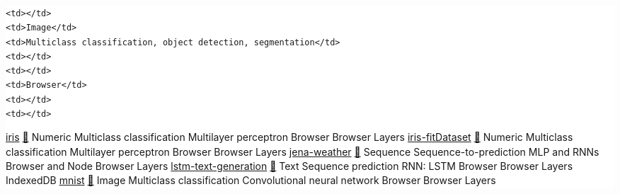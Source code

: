     <td></td>
    <td>Image</td>
    <td>Multiclass classification, object detection, segmentation</td>
    <td></td>
    <td></td>
    <td>Browser</td>
    <td></td>
    <td></td>
  </tr>
  <tr>
    <td><a href="./iris">iris</a></td>
    <td><a href="https://storage.googleapis.com/tfjs-examples/iris/dist/index.html">🔗</a></td>
    <td>Numeric</td>
    <td>Multiclass classification</td>
    <td>Multilayer perceptron</td>
    <td>Browser</td>
    <td>Browser</td>
    <td>Layers</td>
    <td></td>
  </tr>
  <tr>
    <td><a href="./iris-fitDataset">iris-fitDataset</a></td>
    <td><a href="https://storage.googleapis.com/tfjs-examples/iris-fitDataset/dist/index.html">🔗</a></td>
    <td>Numeric</td>
    <td>Multiclass classification</td>
    <td>Multilayer perceptron</td>
    <td>Browser</td>
    <td>Browser</td>
    <td>Layers</td>
    <td></td>
  </tr>
  <tr>
    <td><a href="./jena-weather">jena-weather</a></td>
    <td><a href="https://storage.googleapis.com/tfjs-examples/jena-weather/dist/index.html">🔗</a></td>
    <td>Sequence</td>
    <td>Sequence-to-prediction</td>
    <td>MLP and RNNs</td>
    <td>Browser and Node</td>
    <td>Browser</td>
    <td>Layers</td>
    <td></td>
  </tr>
  <tr>
    <td><a href="./lstm-text-generation">lstm-text-generation</a></td>
    <td><a href="https://storage.googleapis.com/tfjs-examples/lstm-text-generation/dist/index.html">🔗</a></td>
    <td>Text</td>
    <td>Sequence prediction</td>
    <td>RNN: LSTM</td>
    <td>Browser</td>
    <td>Browser</td>
    <td>Layers</td>
    <td>IndexedDB</td>
  </tr>
  <tr>
    <td><a href="./mnist">mnist</a></td>
    <td><a href="https://storage.googleapis.com/tfjs-examples/mnist/dist/index.html">🔗</a></td>
    <td>Image</td>
    <td>Multiclass classification</td>
    <td>Convolutional neural network</td>
    <td>Browser</td>
    <td>Browser</td>
    <td>Layers</td>
